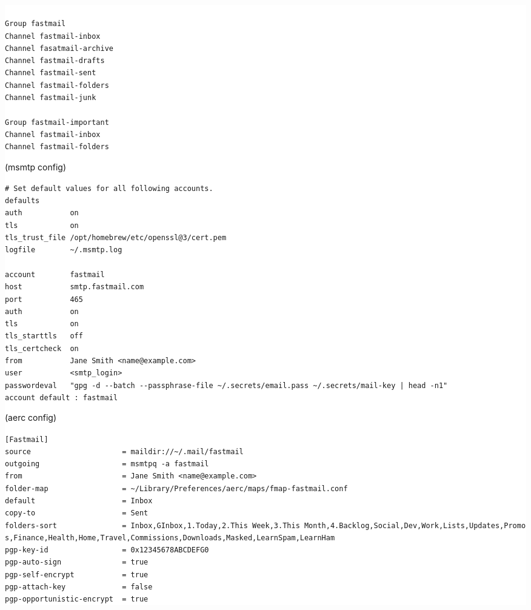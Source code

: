 ```

Group fastmail
Channel fastmail-inbox
Channel fasatmail-archive
Channel fastmail-drafts
Channel fastmail-sent
Channel fastmail-folders
Channel fastmail-junk

Group fastmail-important
Channel fastmail-inbox
Channel fastmail-folders
```

(msmtp config)
```
# Set default values for all following accounts.
defaults
auth           on
tls            on
tls_trust_file /opt/homebrew/etc/openssl@3/cert.pem
logfile        ~/.msmtp.log

account        fastmail
host           smtp.fastmail.com
port           465
auth           on
tls            on
tls_starttls   off
tls_certcheck  on
from           Jane Smith <name@example.com>
user           <smtp_login>
passwordeval   "gpg -d --batch --passphrase-file ~/.secrets/email.pass ~/.secrets/mail-key | head -n1"
account default : fastmail
```

(aerc config)
```
[Fastmail]
source                     = maildir://~/.mail/fastmail
outgoing                   = msmtpq -a fastmail
from                       = Jane Smith <name@example.com>
folder-map                 = ~/Library/Preferences/aerc/maps/fmap-fastmail.conf
default                    = Inbox
copy-to                    = Sent
folders-sort               = Inbox,GInbox,1.Today,2.This Week,3.This Month,4.Backlog,Social,Dev,Work,Lists,Updates,Promos,Finance,Health,Home,Travel,Commissions,Downloads,Masked,LearnSpam,LearnHam
pgp-key-id                 = 0x12345678ABCDEFG0
pgp-auto-sign              = true
pgp-self-encrypt           = true
pgp-attach-key             = false
pgp-opportunistic-encrypt  = true
```
